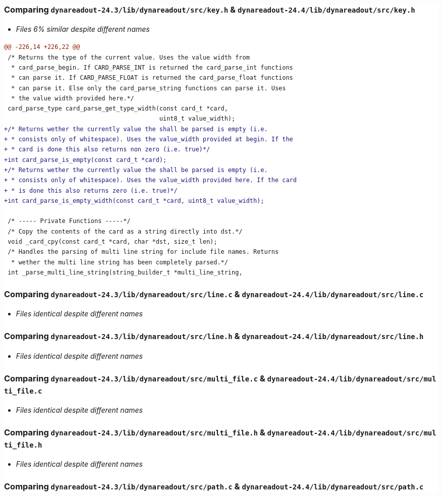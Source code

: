 ### Comparing `dynareadout-24.3/lib/dynareadout/src/key.h` & `dynareadout-24.4/lib/dynareadout/src/key.h`

 * *Files 6% similar despite different names*

```diff
@@ -226,14 +226,22 @@
 /* Returns the type of the current value. Uses the value width from
  * card_parse_begin. If CARD_PARSE_INT is returned the card_parse_int functions
  * can parse it. If CARD_PARSE_FLOAT is returned the card_parse_float functions
  * can parse it. Else only the card_parse_string functions can parse it. Uses
  * the value width provided here.*/
 card_parse_type card_parse_get_type_width(const card_t *card,
                                           uint8_t value_width);
+/* Returns wether the currently value the shall be parsed is empty (i.e.
+ * consists only of whitespace). Uses the value_width provided at begin. If the
+ * card is done this also returns non zero (i.e. true)*/
+int card_parse_is_empty(const card_t *card);
+/* Returns wether the currently value the shall be parsed is empty (i.e.
+ * consists only of whitespace). Uses the value_width provided here. If the card
+ * is done this also returns zero (i.e. true)*/
+int card_parse_is_empty_width(const card_t *card, uint8_t value_width);
 
 /* ----- Private Functions -----*/
 /* Copy the contents of the card as a string directly into dst.*/
 void _card_cpy(const card_t *card, char *dst, size_t len);
 /* Handles the parsing of multi line string for include file names. Returns
  * wether the multi line string has been completely parsed.*/
 int _parse_multi_line_string(string_builder_t *multi_line_string,
```

### Comparing `dynareadout-24.3/lib/dynareadout/src/line.c` & `dynareadout-24.4/lib/dynareadout/src/line.c`

 * *Files identical despite different names*

### Comparing `dynareadout-24.3/lib/dynareadout/src/line.h` & `dynareadout-24.4/lib/dynareadout/src/line.h`

 * *Files identical despite different names*

### Comparing `dynareadout-24.3/lib/dynareadout/src/multi_file.c` & `dynareadout-24.4/lib/dynareadout/src/multi_file.c`

 * *Files identical despite different names*

### Comparing `dynareadout-24.3/lib/dynareadout/src/multi_file.h` & `dynareadout-24.4/lib/dynareadout/src/multi_file.h`

 * *Files identical despite different names*

### Comparing `dynareadout-24.3/lib/dynareadout/src/path.c` & `dynareadout-24.4/lib/dynareadout/src/path.c`
